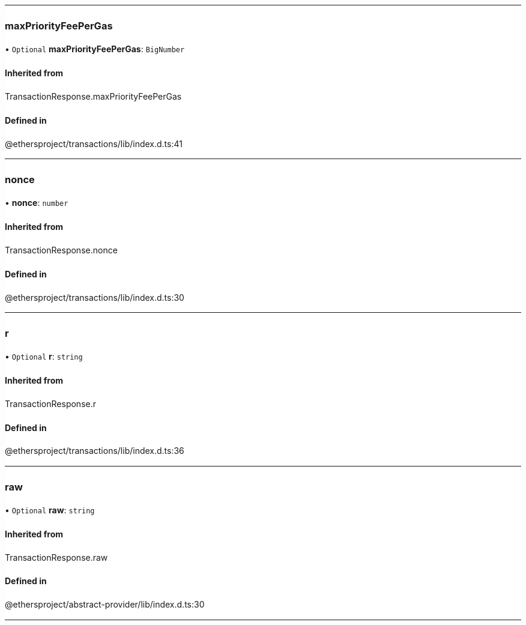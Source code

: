 ___

### maxPriorityFeePerGas

• `Optional` **maxPriorityFeePerGas**: `BigNumber`

#### Inherited from

TransactionResponse.maxPriorityFeePerGas

#### Defined in

@ethersproject/transactions/lib/index.d.ts:41

___

### nonce

• **nonce**: `number`

#### Inherited from

TransactionResponse.nonce

#### Defined in

@ethersproject/transactions/lib/index.d.ts:30

___

### r

• `Optional` **r**: `string`

#### Inherited from

TransactionResponse.r

#### Defined in

@ethersproject/transactions/lib/index.d.ts:36

___

### raw

• `Optional` **raw**: `string`

#### Inherited from

TransactionResponse.raw

#### Defined in

@ethersproject/abstract-provider/lib/index.d.ts:30

___
